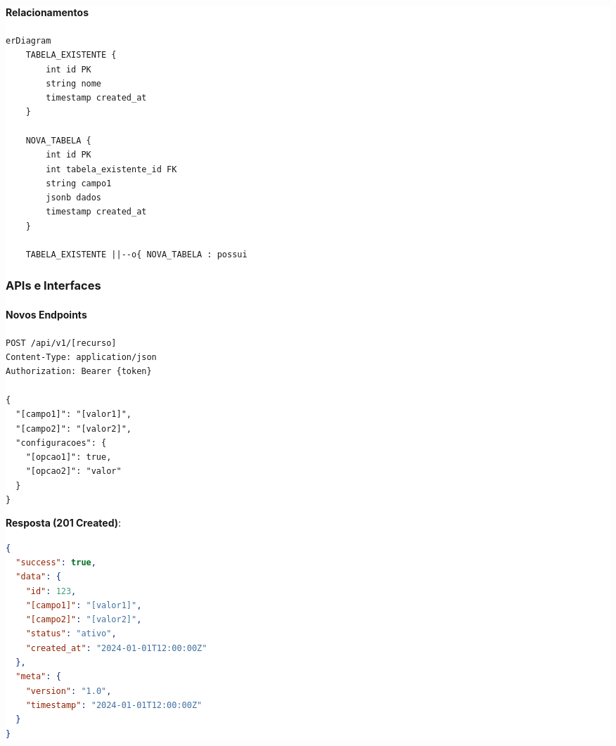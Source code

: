 #### Relacionamentos

```mermaid
erDiagram
    TABELA_EXISTENTE {
        int id PK
        string nome
        timestamp created_at
    }

    NOVA_TABELA {
        int id PK
        int tabela_existente_id FK
        string campo1
        jsonb dados
        timestamp created_at
    }

    TABELA_EXISTENTE ||--o{ NOVA_TABELA : possui
```

### APIs e Interfaces

#### Novos Endpoints

```http
POST /api/v1/[recurso]
Content-Type: application/json
Authorization: Bearer {token}

{
  "[campo1]": "[valor1]",
  "[campo2]": "[valor2]",
  "configuracoes": {
    "[opcao1]": true,
    "[opcao2]": "valor"
  }
}
```

**Resposta (201 Created)**:

```json
{
  "success": true,
  "data": {
    "id": 123,
    "[campo1]": "[valor1]",
    "[campo2]": "[valor2]",
    "status": "ativo",
    "created_at": "2024-01-01T12:00:00Z"
  },
  "meta": {
    "version": "1.0",
    "timestamp": "2024-01-01T12:00:00Z"
  }
}
```
